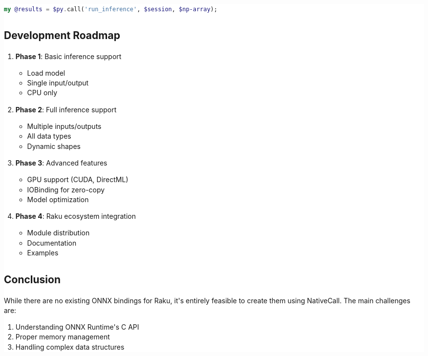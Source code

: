 ```raku
my @results = $py.call('run_inference', $session, $np-array);
```

## Development Roadmap

1. **Phase 1**: Basic inference support
   - Load model
   - Single input/output
   - CPU only

2. **Phase 2**: Full inference support
   - Multiple inputs/outputs
   - All data types
   - Dynamic shapes

3. **Phase 3**: Advanced features
   - GPU support (CUDA, DirectML)
   - IOBinding for zero-copy
   - Model optimization

4. **Phase 4**: Raku ecosystem integration
   - Module distribution
   - Documentation
   - Examples

## Conclusion

While there are no existing ONNX bindings for Raku, it's entirely feasible to create them using NativeCall. The main challenges are:

1. Understanding ONNX Runtime's C API
2. Proper memory management
3. Handling complex data structures

